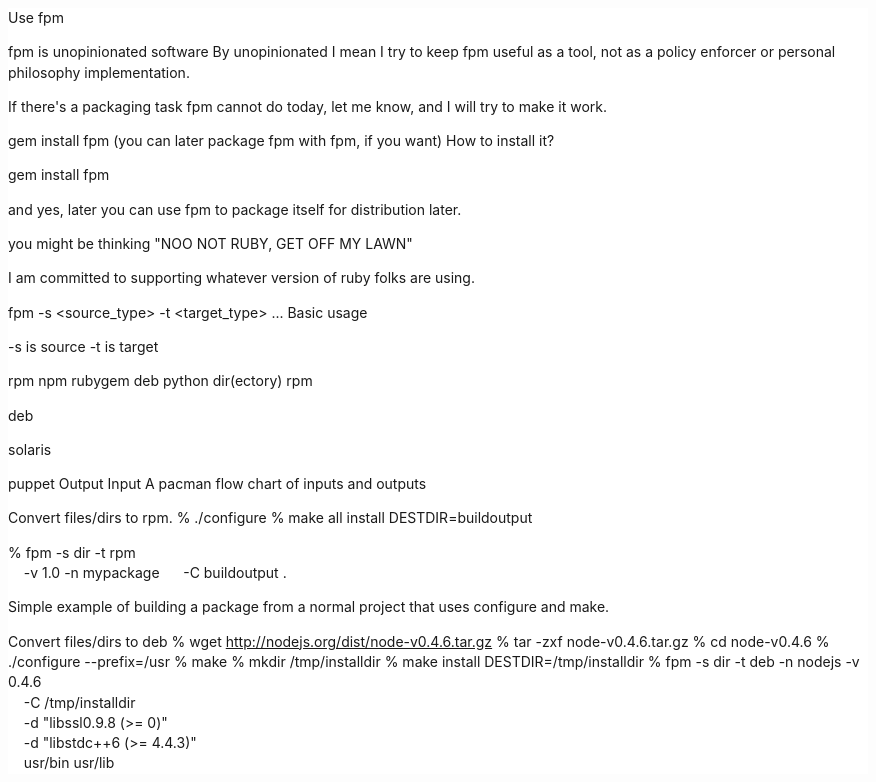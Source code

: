 Use fpm

fpm is unopinionated software
By unopinionated I mean I try to keep fpm useful as a tool, not as a policy enforcer or personal philosophy implementation.

If there's a packaging task fpm cannot do today, let me know, and I will try to make it work.

gem install fpm
(you can later package fpm with fpm, if you want)
How to install it?

gem install fpm


and yes, later you can use fpm to package itself for distribution later.

you might be thinking "NOO NOT RUBY, GET OFF MY LAWN"

I am committed to supporting whatever version of ruby folks are using.

fpm -s <source_type> -t <target_type> ...
Basic usage

-s is source
-t is target

rpm
npm
rubygem
deb
python
dir(ectory)
rpm

deb

solaris

puppet
Output
Input
A pacman flow chart of inputs and outputs

Convert files/dirs to rpm.
% ./configure
% make all install DESTDIR=buildoutput


% fpm -s dir -t rpm \
    -v 1.0 -n mypackage 
    -C buildoutput .

Simple example of building a package from a normal project that uses configure and make.

Convert files/dirs to deb
% wget http://nodejs.org/dist/node-v0.4.6.tar.gz
% tar -zxf node-v0.4.6.tar.gz
% cd node-v0.4.6
% ./configure --prefix=/usr
% make
% mkdir /tmp/installdir
% make install DESTDIR=/tmp/installdir
% fpm -s dir -t deb -n nodejs -v 0.4.6 \
    -C /tmp/installdir \
    -d "libssl0.9.8 (>= 0)" \
    -d "libstdc++6 (>= 4.4.3)" \
    usr/bin usr/lib
